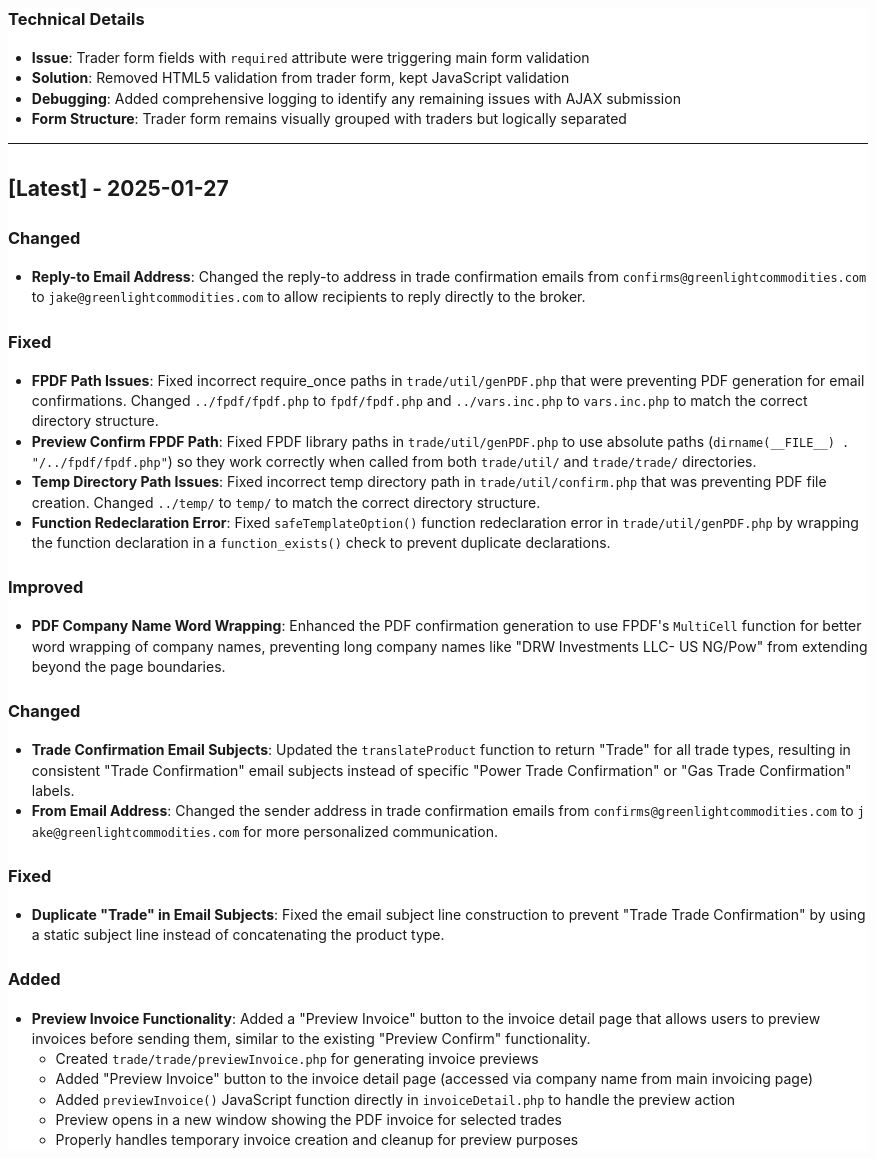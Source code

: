 ### Technical Details
- **Issue**: Trader form fields with `required` attribute were triggering main form validation
- **Solution**: Removed HTML5 validation from trader form, kept JavaScript validation
- **Debugging**: Added comprehensive logging to identify any remaining issues with AJAX submission
- **Form Structure**: Trader form remains visually grouped with traders but logically separated

---

## [Latest] - 2025-01-27

### Changed
- **Reply-to Email Address**: Changed the reply-to address in trade confirmation emails from `confirms@greenlightcommodities.com` to `jake@greenlightcommodities.com` to allow recipients to reply directly to the broker.

### Fixed
- **FPDF Path Issues**: Fixed incorrect require_once paths in `trade/util/genPDF.php` that were preventing PDF generation for email confirmations. Changed `../fpdf/fpdf.php` to `fpdf/fpdf.php` and `../vars.inc.php` to `vars.inc.php` to match the correct directory structure.
- **Preview Confirm FPDF Path**: Fixed FPDF library paths in `trade/util/genPDF.php` to use absolute paths (`dirname(__FILE__) . "/../fpdf/fpdf.php"`) so they work correctly when called from both `trade/util/` and `trade/trade/` directories.
- **Temp Directory Path Issues**: Fixed incorrect temp directory path in `trade/util/confirm.php` that was preventing PDF file creation. Changed `../temp/` to `temp/` to match the correct directory structure.
- **Function Redeclaration Error**: Fixed `safeTemplateOption()` function redeclaration error in `trade/util/genPDF.php` by wrapping the function declaration in a `function_exists()` check to prevent duplicate declarations.

### Improved
- **PDF Company Name Word Wrapping**: Enhanced the PDF confirmation generation to use FPDF's `MultiCell` function for better word wrapping of company names, preventing long company names like "DRW Investments LLC- US NG/Pow" from extending beyond the page boundaries.

### Changed
- **Trade Confirmation Email Subjects**: Updated the `translateProduct` function to return "Trade" for all trade types, resulting in consistent "Trade Confirmation" email subjects instead of specific "Power Trade Confirmation" or "Gas Trade Confirmation" labels.
- **From Email Address**: Changed the sender address in trade confirmation emails from `confirms@greenlightcommodities.com` to `jake@greenlightcommodities.com` for more personalized communication.

### Fixed
- **Duplicate "Trade" in Email Subjects**: Fixed the email subject line construction to prevent "Trade Trade Confirmation" by using a static subject line instead of concatenating the product type.

### Added
- **Preview Invoice Functionality**: Added a "Preview Invoice" button to the invoice detail page that allows users to preview invoices before sending them, similar to the existing "Preview Confirm" functionality.
  - Created `trade/trade/previewInvoice.php` for generating invoice previews
  - Added "Preview Invoice" button to the invoice detail page (accessed via company name from main invoicing page)
  - Added `previewInvoice()` JavaScript function directly in `invoiceDetail.php` to handle the preview action
  - Preview opens in a new window showing the PDF invoice for selected trades
  - Properly handles temporary invoice creation and cleanup for preview purposes
